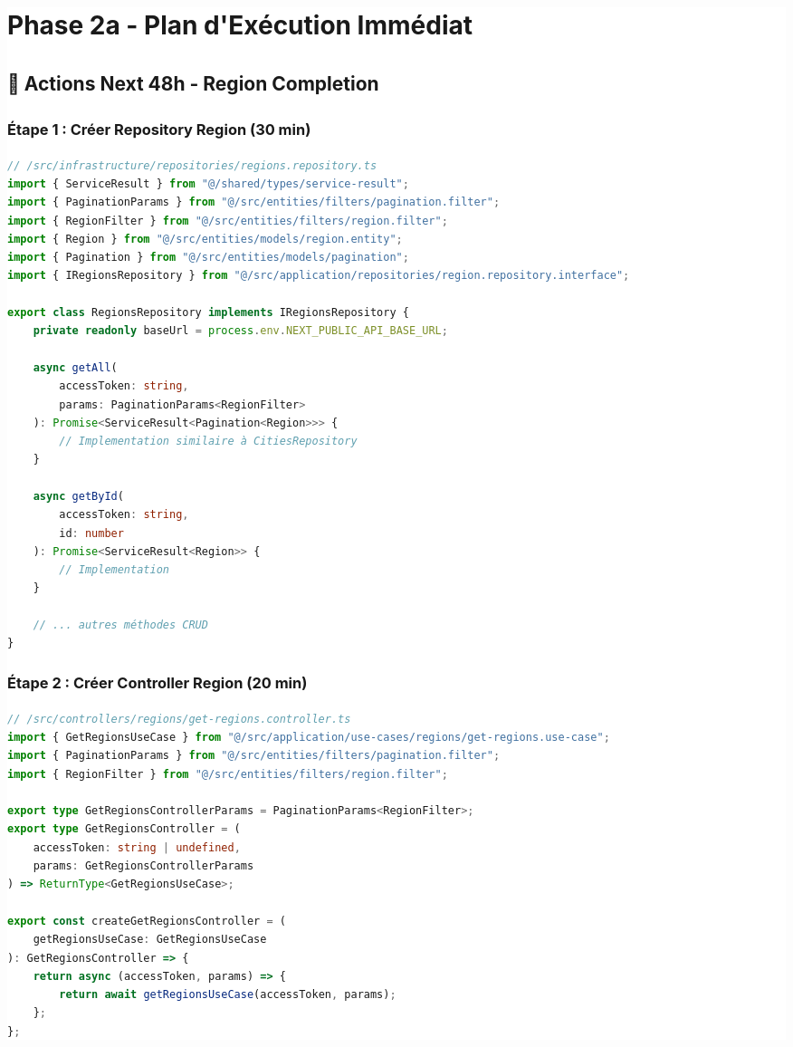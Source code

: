 # Phase 2a - Plan d'Exécution Immédiat

## 🚀 Actions Next 48h - Region Completion

### Étape 1 : Créer Repository Region (30 min)

```typescript
// /src/infrastructure/repositories/regions.repository.ts
import { ServiceResult } from "@/shared/types/service-result";
import { PaginationParams } from "@/src/entities/filters/pagination.filter";
import { RegionFilter } from "@/src/entities/filters/region.filter";
import { Region } from "@/src/entities/models/region.entity";
import { Pagination } from "@/src/entities/models/pagination";
import { IRegionsRepository } from "@/src/application/repositories/region.repository.interface";

export class RegionsRepository implements IRegionsRepository {
    private readonly baseUrl = process.env.NEXT_PUBLIC_API_BASE_URL;

    async getAll(
        accessToken: string,
        params: PaginationParams<RegionFilter>
    ): Promise<ServiceResult<Pagination<Region>>> {
        // Implementation similaire à CitiesRepository
    }

    async getById(
        accessToken: string,
        id: number
    ): Promise<ServiceResult<Region>> {
        // Implementation
    }

    // ... autres méthodes CRUD
}
```

### Étape 2 : Créer Controller Region (20 min)

```typescript
// /src/controllers/regions/get-regions.controller.ts
import { GetRegionsUseCase } from "@/src/application/use-cases/regions/get-regions.use-case";
import { PaginationParams } from "@/src/entities/filters/pagination.filter";
import { RegionFilter } from "@/src/entities/filters/region.filter";

export type GetRegionsControllerParams = PaginationParams<RegionFilter>;
export type GetRegionsController = (
    accessToken: string | undefined,
    params: GetRegionsControllerParams
) => ReturnType<GetRegionsUseCase>;

export const createGetRegionsController = (
    getRegionsUseCase: GetRegionsUseCase
): GetRegionsController => {
    return async (accessToken, params) => {
        return await getRegionsUseCase(accessToken, params);
    };
};
```
